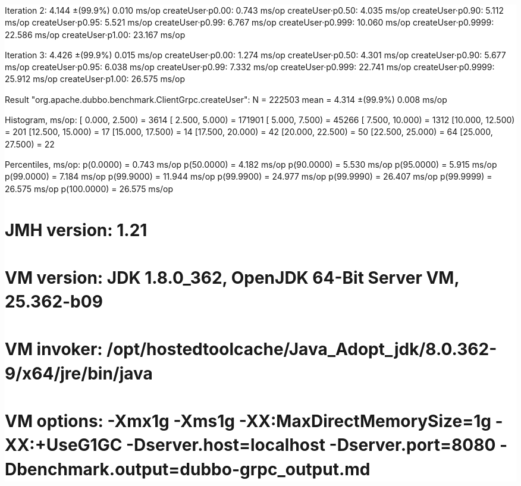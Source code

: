 Iteration   2: 4.144 ±(99.9%) 0.010 ms/op
                 createUser·p0.00:   0.743 ms/op
                 createUser·p0.50:   4.035 ms/op
                 createUser·p0.90:   5.112 ms/op
                 createUser·p0.95:   5.521 ms/op
                 createUser·p0.99:   6.767 ms/op
                 createUser·p0.999:  10.060 ms/op
                 createUser·p0.9999: 22.586 ms/op
                 createUser·p1.00:   23.167 ms/op

Iteration   3: 4.426 ±(99.9%) 0.015 ms/op
                 createUser·p0.00:   1.274 ms/op
                 createUser·p0.50:   4.301 ms/op
                 createUser·p0.90:   5.677 ms/op
                 createUser·p0.95:   6.038 ms/op
                 createUser·p0.99:   7.332 ms/op
                 createUser·p0.999:  22.741 ms/op
                 createUser·p0.9999: 25.912 ms/op
                 createUser·p1.00:   26.575 ms/op



Result "org.apache.dubbo.benchmark.ClientGrpc.createUser":
  N = 222503
  mean =      4.314 ±(99.9%) 0.008 ms/op

  Histogram, ms/op:
    [ 0.000,  2.500) = 3614 
    [ 2.500,  5.000) = 171901 
    [ 5.000,  7.500) = 45266 
    [ 7.500, 10.000) = 1312 
    [10.000, 12.500) = 201 
    [12.500, 15.000) = 17 
    [15.000, 17.500) = 14 
    [17.500, 20.000) = 42 
    [20.000, 22.500) = 50 
    [22.500, 25.000) = 64 
    [25.000, 27.500) = 22 

  Percentiles, ms/op:
      p(0.0000) =      0.743 ms/op
     p(50.0000) =      4.182 ms/op
     p(90.0000) =      5.530 ms/op
     p(95.0000) =      5.915 ms/op
     p(99.0000) =      7.184 ms/op
     p(99.9000) =     11.944 ms/op
     p(99.9900) =     24.977 ms/op
     p(99.9990) =     26.407 ms/op
     p(99.9999) =     26.575 ms/op
    p(100.0000) =     26.575 ms/op


# JMH version: 1.21
# VM version: JDK 1.8.0_362, OpenJDK 64-Bit Server VM, 25.362-b09
# VM invoker: /opt/hostedtoolcache/Java_Adopt_jdk/8.0.362-9/x64/jre/bin/java
# VM options: -Xmx1g -Xms1g -XX:MaxDirectMemorySize=1g -XX:+UseG1GC -Dserver.host=localhost -Dserver.port=8080 -Dbenchmark.output=dubbo-grpc_output.md
